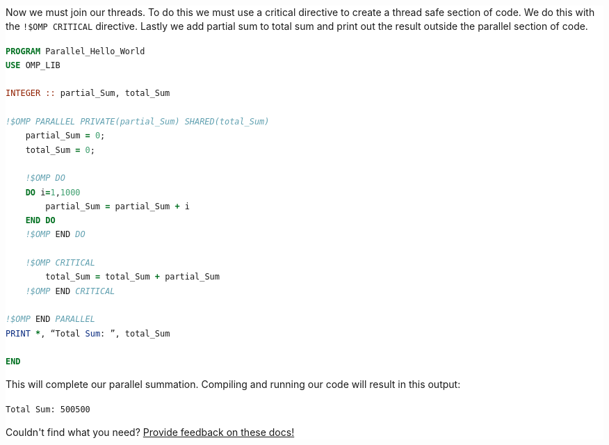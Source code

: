 Now we must join our threads. To do this we must use a critical
directive to create a thread safe section of code. We do this with the
`!$OMP CRITICAL` directive. Lastly we add partial sum to total sum and
print out the result outside the parallel section of code.

```fortran
PROGRAM Parallel_Hello_World
USE OMP_LIB

INTEGER :: partial_Sum, total_Sum

!$OMP PARALLEL PRIVATE(partial_Sum) SHARED(total_Sum)
    partial_Sum = 0;
    total_Sum = 0;

    !$OMP DO
    DO i=1,1000
        partial_Sum = partial_Sum + i
    END DO
    !$OMP END DO

    !$OMP CRITICAL
        total_Sum = total_Sum + partial_Sum
    !$OMP END CRITICAL

!$OMP END PARALLEL
PRINT *, “Total Sum: ”, total_Sum

END
```

This will complete our parallel summation. Compiling and running
our code will result in this output:

```
Total Sum: 500500
```

Couldn't find what you need? [Provide feedback on these docs!](https://forms.gle/bSQEeFrdvyeQWPtW9)
